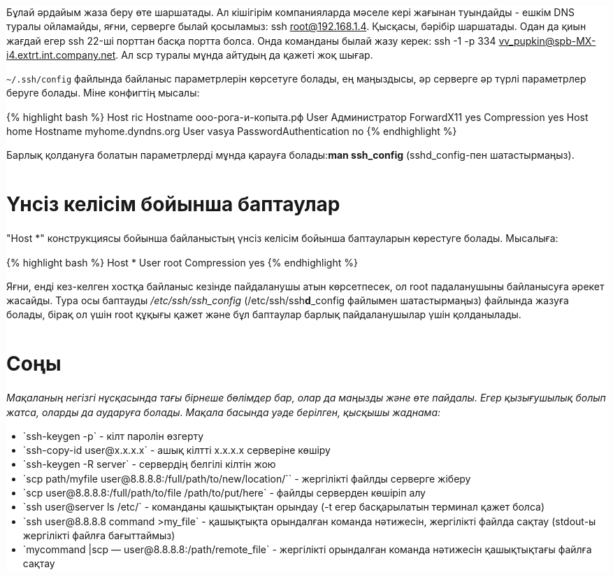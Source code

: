 Бұлай әрдайым жаза беру өте шаршатады. Ал кішігірім компанияларда мәселе кері жағынан туындайды - ешкім DNS туралы ойламайды, яғни, серверге былай қосыламыз:  ssh root@192.168.1.4. Қысқасы, бәрібір шаршатады. Одан да қиын жағдай егер ssh 22-ші порттан басқа портта болса. Онда команданы былай жазу керек: ssh -1 -p 334 vv_pupkin@spb-MX-i4.extrt.int.company.net. Ал scp туралы мұнда айтудың да қажеті жоқ шығар.

`~/.ssh/config` файлында байланыс параметрлерін көрсетуге болады, ең маңыздысы, әр серверге әр түрлі параметрлер беруге болады. Міне конфигтің мысалы:

{% highlight bash %}
Host ric
        Hostname ооо-рога-и-копыта.рф
        User Администратор
        ForwardX11 yes
        Compression yes
Host home
        Hostname myhome.dyndns.org
        User vasya
        PasswordAuthentication no
{% endhighlight %} 

Барлық қолдануға болатын параметрлерді мұнда қарауға болады:<b>man ssh_config</b> (sshd_config-пен шатастырмаңыз).

# Үнсіз келісім бойынша баптаулар

"Host *" конструкциясы бойынша байланыстың үнсіз келісім бойынша баптауларын көрестуге болады. Мысалыға:

{% highlight bash %}
Host *
User root
Compression yes
{% endhighlight %}

Яғни, енді кез-келген хостқа байланыс кезінде пайдаланушы атын көрсетпесек, ол root падаланушыны байланысуға әрекет жасайды. Тура осы баптауды <i>/etc/ssh/ssh_config</i> (/etc/ssh/ssh<b>d</b>_config файлымен шатастырмаңыз) файлында жазуға болады, бірақ ол үшін root құқығы қажет және бұл баптаулар барлық пайдаланушылар үшін қолданылады.

# Соңы

<i>Мақаланың негізгі нұсқасында тағы бірнеше бөлімдер бар, олар да маңызды және өте пайдалы. Егер қызығушылық болып жатса, оларды да аударуға болады. Мақала басында уәде берілген, қысқышы жаднама:</i>

<ul>
    <li>`ssh-keygen -p` - кілт паролін өзгерту</li>
    <li>`ssh-copy-id user@x.x.x.x` - ашық кілтті x.x.x.x серверіне көшіру</li>
    <li>`ssh-keygen -R server` - сервердің белгілі кілтін жою</li>
    <li>`scp path/myfile user@8.8.8.8:/full/path/to/new/location/`` - жергілікті файлды серверге жіберу</li>
    <li>`scp user@8.8.8.8:/full/path/to/file /path/to/put/here` - файлды серверден көшіріп алу</li>
    <li>`ssh user@server ls /etc/` - команданы қашықтықтан орындау (-t егер басқарылатын терминал қажет болса)</li>
    <li>`ssh user@8.8.8.8 command >my_file` - қашықтықта орындалған команда нәтижесін, жергілікті файлда сақтау (stdout-ы жергілікті файлға бағыттаймыз)</li>
    <li>`mycommand |scp — user@8.8.8.8:/path/remote_file` - жергілікті орындалған команда нәтижесін қашықтықтағы файлға сақтау</li>
</ul>
